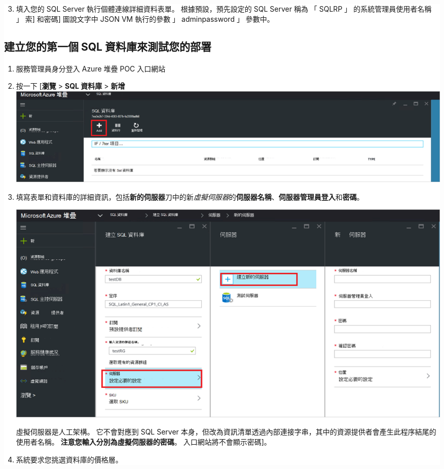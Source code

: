 3. 填入您的 SQL Server 執行個體連線詳細資料表單。 根據預設，預先設定的 SQL Server 稱為 「 SQLRP 」 的系統管理員使用者名稱 」 索] 和密碼] 圖說文字中 JSON VM 執行的參數 」 adminpassword 」 參數中。

## <a name="create-your-first-sql-database-to-test-your-deployment"></a>建立您的第一個 SQL 資料庫來測試您的部署

1. 服務管理員身分登入 Azure 堆疊 POC 入口網站

2. 按一下 [**瀏覽** &gt; **SQL 資料庫** &gt; **新增**
  ![](./media/azure-stack-sql-rp-deploy-long/8.png)

3. 填寫表單和資料庫的詳細資訊，包括**新的伺服器**刀中的新*虛擬伺服器*的**伺服器名稱**、**伺服器管理員登入**和**密碼**。

    ![](./media/azure-stack-sql-rp-deploy-long/9.png)

    虛擬伺服器是人工架構。 它不會對應到 SQL Server 本身，但改為資訊清單透過內部連接字串，其中的資源提供者會產生此程序結尾的使用者名稱。 **注意您輸入分別為虛擬伺服器的密碼**。 入口網站將不會顯示密碼]。

4. 系統要求您挑選資料庫的價格層。
